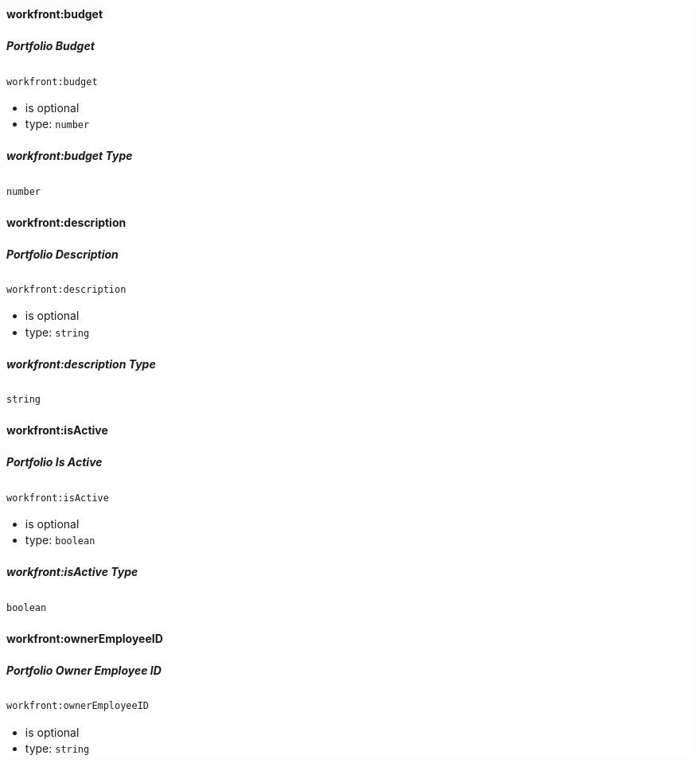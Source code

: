 

#### workfront:budget
##### Portfolio Budget


`workfront:budget`
* is optional
* type: `number`

##### workfront:budget Type


`number`








#### workfront:description
##### Portfolio Description


`workfront:description`
* is optional
* type: `string`

##### workfront:description Type


`string`








#### workfront:isActive
##### Portfolio Is Active


`workfront:isActive`
* is optional
* type: `boolean`

##### workfront:isActive Type


`boolean`







#### workfront:ownerEmployeeID
##### Portfolio Owner Employee ID


`workfront:ownerEmployeeID`
* is optional
* type: `string`
